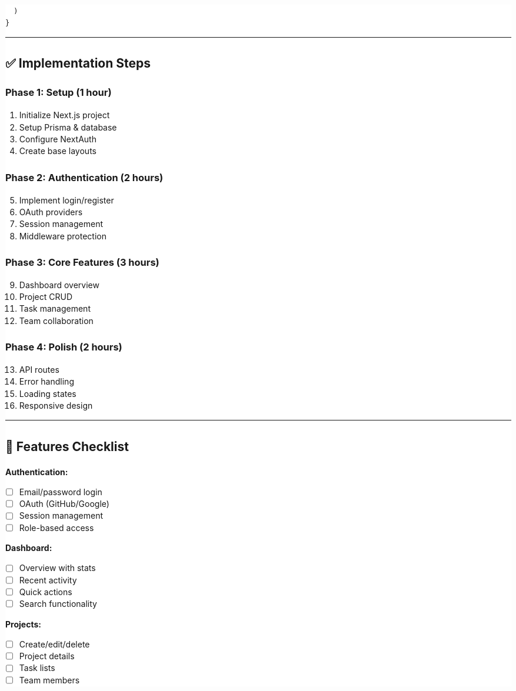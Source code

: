 ```tsx
  )
}
```

---

## ✅ Implementation Steps

### **Phase 1: Setup (1 hour)**
1. Initialize Next.js project
2. Setup Prisma & database
3. Configure NextAuth
4. Create base layouts

### **Phase 2: Authentication (2 hours)**
5. Implement login/register
6. OAuth providers
7. Session management
8. Middleware protection

### **Phase 3: Core Features (3 hours)**
9. Dashboard overview
10. Project CRUD
11. Task management
12. Team collaboration

### **Phase 4: Polish (2 hours)**
13. API routes
14. Error handling
15. Loading states
16. Responsive design

---

## 🎯 Features Checklist

**Authentication:**
- [ ] Email/password login
- [ ] OAuth (GitHub/Google)
- [ ] Session management
- [ ] Role-based access

**Dashboard:**
- [ ] Overview with stats
- [ ] Recent activity
- [ ] Quick actions
- [ ] Search functionality

**Projects:**
- [ ] Create/edit/delete
- [ ] Project details
- [ ] Task lists
- [ ] Team members
